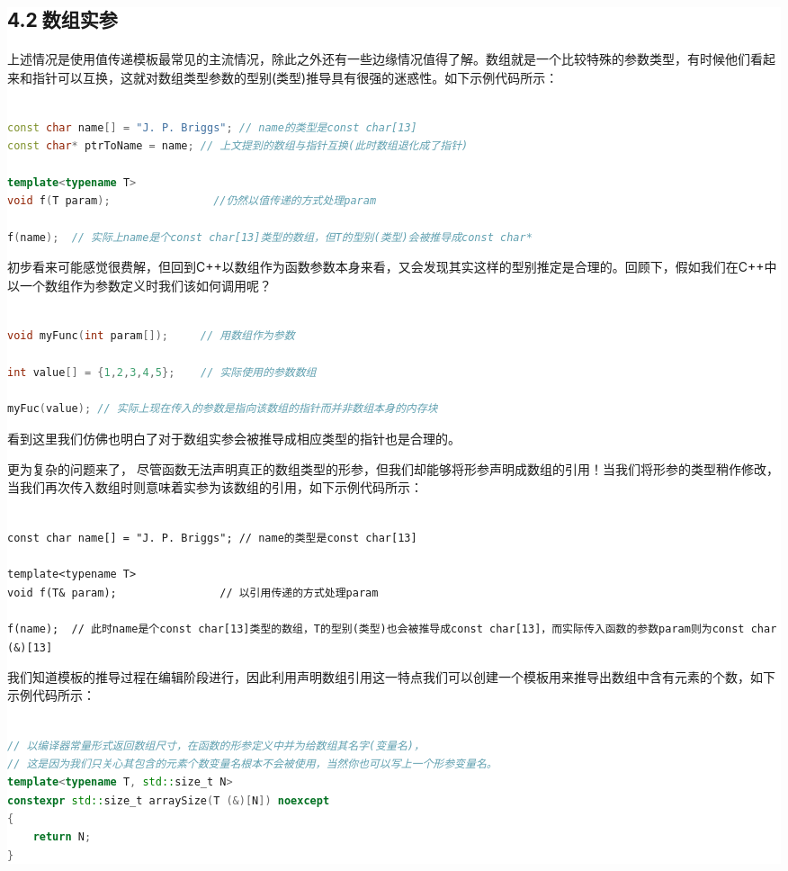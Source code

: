 ## 4.2 数组实参

上述情况是使用值传递模板最常见的主流情况，除此之外还有一些边缘情况值得了解。数组就是一个比较特殊的参数类型，有时候他们看起来和指针可以互换，这就对数组类型参数的型别(类型)推导具有很强的迷惑性。如下示例代码所示：

``` C++ 伪代码

const char name[] = "J. P. Briggs"; // name的类型是const char[13]
const char* ptrToName = name; // 上文提到的数组与指针互换(此时数组退化成了指针)

template<typename T>
void f(T param);                //仍然以值传递的方式处理param

f(name);  // 实际上name是个const char[13]类型的数组，但T的型别(类型)会被推导成const char*

```

初步看来可能感觉很费解，但回到C++以数组作为函数参数本身来看，又会发现其实这样的型别推定是合理的。回顾下，假如我们在C++中以一个数组作为参数定义时我们该如何调用呢？

``` C++ 伪代码

void myFunc(int param[]);     // 用数组作为参数

int value[] = {1,2,3,4,5};    // 实际使用的参数数组

myFuc(value); // 实际上现在传入的参数是指向该数组的指针而并非数组本身的内存块

```

看到这里我们仿佛也明白了对于数组实参会被推导成相应类型的指针也是合理的。

更为复杂的问题来了， 尽管函数无法声明真正的数组类型的形参，但我们却能够将形参声明成数组的引用！当我们将形参的类型稍作修改，当我们再次传入数组时则意味着实参为该数组的引用，如下示例代码所示：

``` C++伪代码

const char name[] = "J. P. Briggs"; // name的类型是const char[13]

template<typename T>
void f(T& param);                // 以引用传递的方式处理param

f(name);  // 此时name是个const char[13]类型的数组，T的型别(类型)也会被推导成const char[13]，而实际传入函数的参数param则为const char (&)[13]

```

我们知道模板的推导过程在编辑阶段进行，因此利用声明数组引用这一特点我们可以创建一个模板用来推导出数组中含有元素的个数，如下示例代码所示：

``` C++ 伪代码

// 以编译器常量形式返回数组尺寸，在函数的形参定义中并为给数组其名字(变量名)，
// 这是因为我们只关心其包含的元素个数变量名根本不会被使用，当然你也可以写上一个形参变量名。
template<typename T, std::size_t N>
constexpr std::size_t arraySize(T (&)[N]) noexcept   
{
	return N;
}

```
